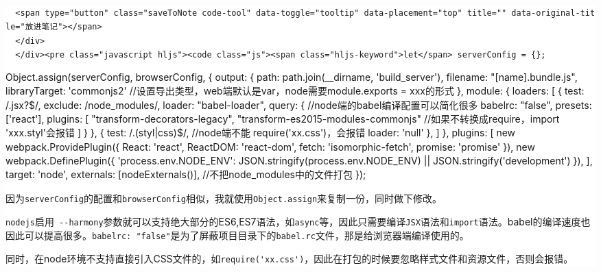       <span type="button" class="saveToNote code-tool" data-toggle="tooltip" data-placement="top" title="" data-original-title="放进笔记"></span>
      </div>
      </div><pre class="javascript hljs"><code class="js"><span class="hljs-keyword">let</span> serverConfig = {};

<span class="hljs-built_in">Object</span>.assign(serverConfig, browserConfig, {
    <span class="hljs-attr">output</span>: {
        <span class="hljs-attr">path</span>: path.join(__dirname, <span class="hljs-string">'build_server'</span>),
        <span class="hljs-attr">filename</span>: <span class="hljs-string">"[name].bundle.js"</span>,
        <span class="hljs-attr">libraryTarget</span>: <span class="hljs-string">'commonjs2'</span> <span class="hljs-comment">//设置导出类型，web端默认是var，node需要module.exports = xxx的形式</span>
    },
    <span class="hljs-attr">module</span>: {
        <span class="hljs-attr">loaders</span>: [
            {
                <span class="hljs-attr">test</span>: <span class="hljs-regexp">/\.jsx?$/</span>,
                <span class="hljs-attr">exclude</span>: <span class="hljs-regexp">/node_modules/</span>,
                <span class="hljs-attr">loader</span>: <span class="hljs-string">"babel-loader"</span>,
                <span class="hljs-attr">query</span>: {                <span class="hljs-comment">//node端的babel编译配置可以简化很多</span>
                    babelrc: <span class="hljs-string">"false"</span>,
                    <span class="hljs-attr">presets</span>: [<span class="hljs-string">'react'</span>],
                    <span class="hljs-attr">plugins</span>: [
                        <span class="hljs-string">"transform-decorators-legacy"</span>,
                        <span class="hljs-string">"transform-es2015-modules-commonjs"</span> <span class="hljs-comment">//如果不转换成require，import 'xxx.styl'会报错</span>
                    ]
                }
            },
            {
                <span class="hljs-attr">test</span>: <span class="hljs-regexp">/\.(styl|css)$/</span>,          <span class="hljs-comment">//node端不能 require('xx.css')，会报错</span>
                loader: <span class="hljs-string">'null'</span>
            },
        ]
    },
    <span class="hljs-attr">plugins</span>: [
        <span class="hljs-keyword">new</span> webpack.ProvidePlugin({
            <span class="hljs-attr">React</span>: <span class="hljs-string">'react'</span>,
            <span class="hljs-attr">ReactDOM</span>: <span class="hljs-string">'react-dom'</span>,
            <span class="hljs-attr">fetch</span>: <span class="hljs-string">'isomorphic-fetch'</span>,
            <span class="hljs-attr">promise</span>: <span class="hljs-string">'promise'</span>
        }),
        <span class="hljs-keyword">new</span> webpack.DefinePlugin({
            <span class="hljs-string">'process.env.NODE_ENV'</span>: <span class="hljs-built_in">JSON</span>.stringify(process.env.NODE_ENV) || <span class="hljs-built_in">JSON</span>.stringify(<span class="hljs-string">'development'</span>)
        }),
    ],
    <span class="hljs-attr">target</span>: <span class="hljs-string">'node'</span>,
    <span class="hljs-attr">externals</span>: [nodeExternals()], <span class="hljs-comment">//不把node_modules中的文件打包</span>
});</code></pre>
<p>因为<code>serverConfig</code>的配置和<code>browserConfig</code>相似，我就使用<code>Object.assign</code>来复制一份，同时做下修改。</p>
<p><code>nodejs</code>启用<code> --harmony</code>参数就可以支持绝大部分的ES6,ES7语法，如<code>async</code>等，因此只需要编译<code>JSX</code>语法和<code>import</code>语法。babel的编译速度也因此可以提高很多。<code>babelrc: "false"</code>是为了屏蔽项目目录下的<code>babel.rc</code>文件，那是给浏览器端编译使用的。</p>
<p>同时，在node环境不支持直接引入CSS文件的，如<code>require('xx.css')</code>，因此在打包的时候要忽略样式文件和资源文件，否则会报错。</p>